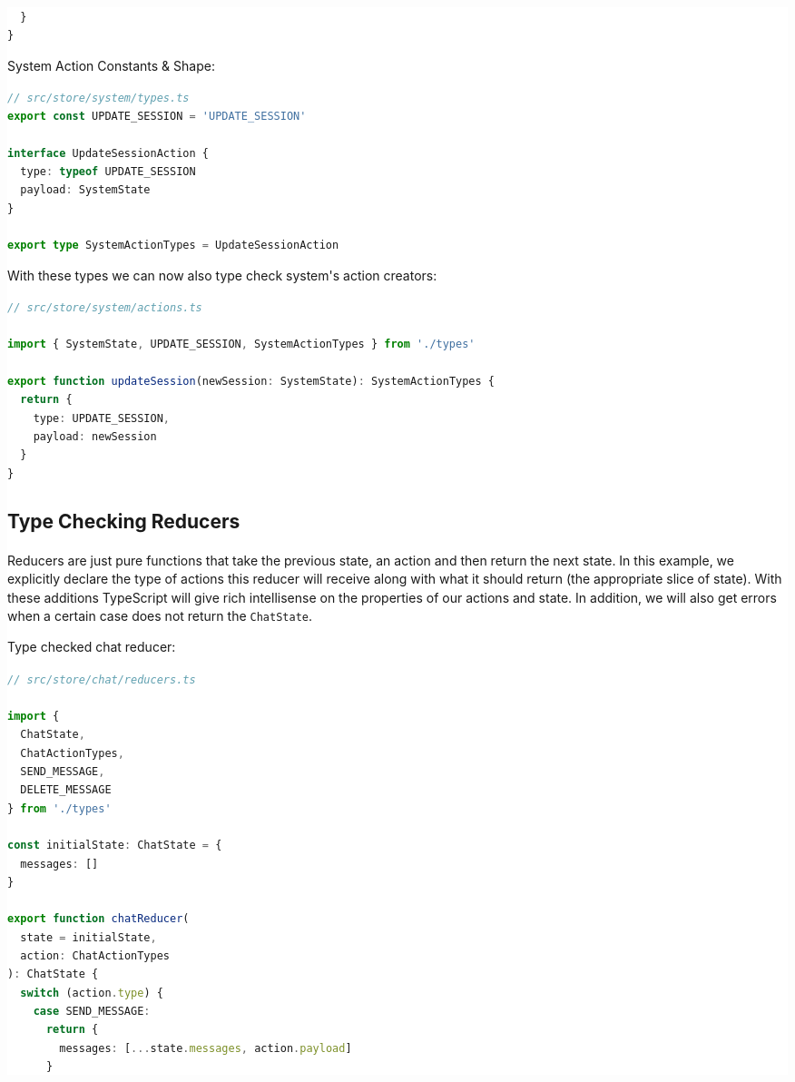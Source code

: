 ```ts
  }
}
```

System Action Constants & Shape:

```ts
// src/store/system/types.ts
export const UPDATE_SESSION = 'UPDATE_SESSION'

interface UpdateSessionAction {
  type: typeof UPDATE_SESSION
  payload: SystemState
}

export type SystemActionTypes = UpdateSessionAction
```

With these types we can now also type check system's action creators:

```ts
// src/store/system/actions.ts

import { SystemState, UPDATE_SESSION, SystemActionTypes } from './types'

export function updateSession(newSession: SystemState): SystemActionTypes {
  return {
    type: UPDATE_SESSION,
    payload: newSession
  }
}
```

## Type Checking Reducers

Reducers are just pure functions that take the previous state, an action and then return the next state. In this example, we explicitly declare the type of actions this reducer will receive along with what it should return (the appropriate slice of state). With these additions TypeScript will give rich intellisense on the properties of our actions and state. In addition, we will also get errors when a certain case does not return the `ChatState`.

Type checked chat reducer:

```ts
// src/store/chat/reducers.ts

import {
  ChatState,
  ChatActionTypes,
  SEND_MESSAGE,
  DELETE_MESSAGE
} from './types'

const initialState: ChatState = {
  messages: []
}

export function chatReducer(
  state = initialState,
  action: ChatActionTypes
): ChatState {
  switch (action.type) {
    case SEND_MESSAGE:
      return {
        messages: [...state.messages, action.payload]
      }
```